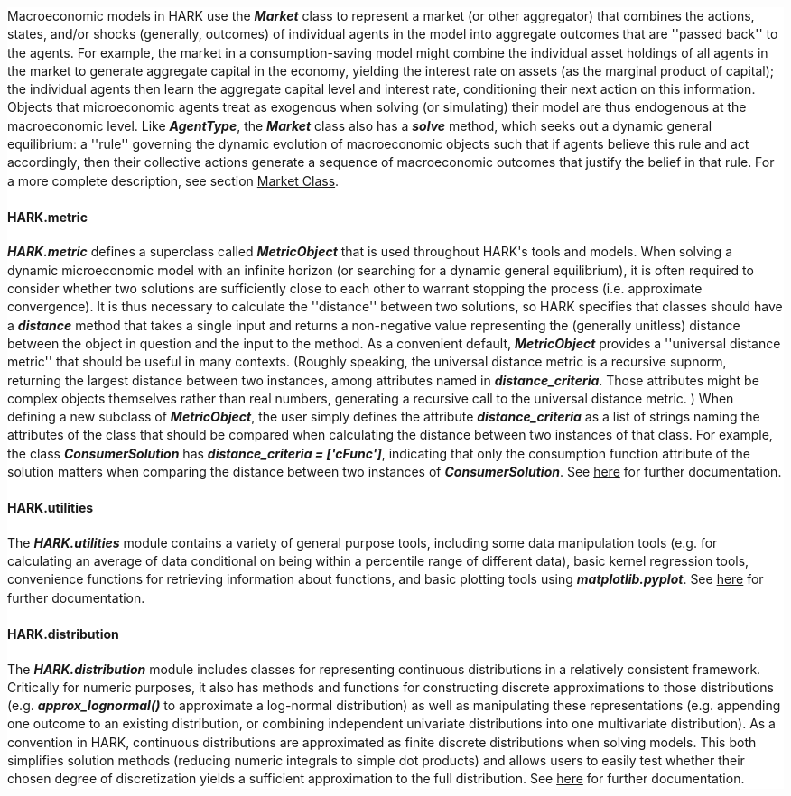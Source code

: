 Macroeconomic models in HARK use the **_Market_** class to represent a market (or other aggregator) that combines the actions, states, and/or shocks (generally, outcomes) of individual agents in the model into aggregate outcomes that are ''passed back'' to the agents. For example, the market in a consumption-saving model might combine the individual asset holdings of all agents in the market to generate aggregate capital in the economy, yielding the interest rate on assets (as the marginal product of capital); the individual agents then learn the aggregate capital level and interest rate, conditioning their next action on this information. Objects that microeconomic agents treat as exogenous when solving (or simulating) their model are thus endogenous at the macroeconomic level. Like **_AgentType_**, the **_Market_** class also has a **_solve_** method, which seeks out a dynamic general equilibrium: a ''rule'' governing the dynamic evolution of macroeconomic objects such that if agents believe this rule and act accordingly, then their collective actions generate a sequence of macroeconomic outcomes that justify the belief in that rule. For a more complete description, see section [Market Class](#market-class).

#### HARK.metric

**_HARK.metric_** defines a superclass called **_MetricObject_** that is used throughout HARK's tools and models. When solving a dynamic microeconomic model with an infinite horizon (or searching for a dynamic general equilibrium), it is often required to consider whether two solutions are sufficiently close to each other to warrant stopping the process (i.e. approximate convergence). It is thus necessary to calculate the ''distance'' between two solutions, so HARK specifies that classes should have a **_distance_** method that takes a single input and returns a non-negative value representing the (generally unitless) distance between the object in question and the input to the method. As a convenient default, **_MetricObject_** provides a ''universal distance metric'' that should be useful in many contexts. (Roughly speaking, the universal distance metric is a recursive supnorm, returning the largest distance between two instances, among attributes named in **_distance_criteria_**. Those attributes might be complex objects themselves rather than real numbers, generating a recursive call to the universal distance metric.
) When defining a new subclass of **_MetricObject_**, the user simply defines the attribute **_distance_criteria_** as a list of strings naming the attributes of the class that should be compared when calculating the distance between two instances of that class. For example, the class **_ConsumerSolution_** has **_distance_criteria = ['cFunc']_**, indicating that only the consumption function attribute of the solution matters when comparing the distance between two instances of **_ConsumerSolution_**. See [here](https://docs.econ-ark.org/Documentation/reference/tools/metric.html) for further documentation.

#### HARK.utilities

The **_HARK.utilities_** module contains a variety of general purpose tools, including some data manipulation tools (e.g. for calculating an average of data conditional on being within a percentile range of different data), basic kernel regression tools, convenience functions for retrieving information about functions, and basic plotting tools using **_matplotlib.pyplot_**. See [here](https://docs.econ-ark.org/Documentation/reference/tools/utilities.html) for further documentation.

#### HARK.distribution

The **_HARK.distribution_** module includes classes for representing continuous distributions in a relatively consistent framework. Critically for numeric purposes, it also has methods and functions for constructing discrete approximations to those distributions (e.g. **_approx\_lognormal()_** to approximate a log-normal distribution) as well as manipulating these representations (e.g. appending one outcome to an existing distribution, or combining independent univariate distributions into one multivariate distribution). As a convention in HARK, continuous distributions are approximated as finite discrete distributions when solving models. This both simplifies solution methods (reducing numeric integrals to simple dot products) and allows users to easily test whether their chosen degree of discretization yields a sufficient approximation to the full distribution. See [here](https://docs.econ-ark.org/Documentation/reference/tools/distribution.html) for further documentation.
